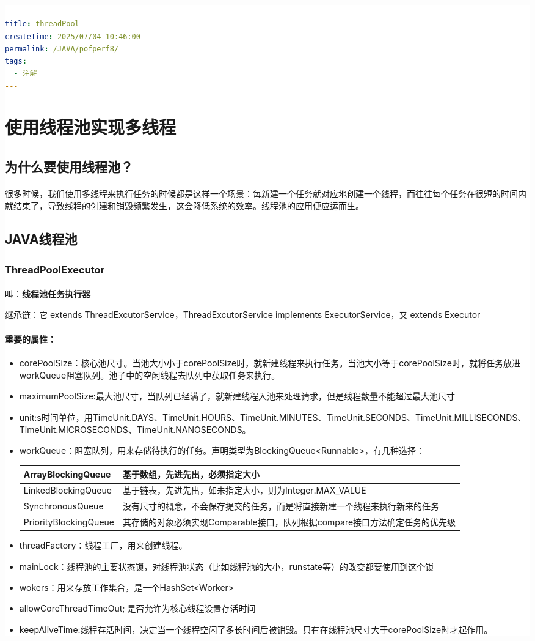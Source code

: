```yaml
---
title: threadPool
createTime: 2025/07/04 10:46:00
permalink: /JAVA/pofperf8/
tags:
  - 注解
---
```

# 使用线程池实现多线程

## 为什么要使用线程池？

很多时候，我们使用多线程来执行任务的时候都是这样一个场景：每新建一个任务就对应地创建一个线程，而往往每个任务在很短的时间内就结束了，导致线程的创建和销毁频繁发生，这会降低系统的效率。线程池的应用便应运而生。

## JAVA线程池

### ThreadPoolExecutor

叫：**线程池任务执行器**

继承链：它 extends ThreadExcutorService，ThreadExcutorService implements ExecutorService，又 extends Executor

#### 重要的属性：

- corePoolSize：核心池尺寸。当池大小小于corePoolSize时，就新建线程来执行任务。当池大小等于corePoolSize时，就将任务放进workQueue阻塞队列。池子中的空闲线程去队列中获取任务来执行。

- maximumPoolSize:最大池尺寸，当队列已经满了，就新建线程入池来处理请求，但是线程数量不能超过最大池尺寸

- unit:s时间单位，用TimeUnit.DAYS、TimeUnit.HOURS、TimeUnit.MINUTES、TimeUnit.SECONDS、TimeUnit.MILLISECONDS、TimeUnit.MICROSECONDS、TimeUnit.NANOSECONDS。

- workQueue：阻塞队列，用来存储待执行的任务。声明类型为BlockingQueue\<Runnable\>，有几种选择：

  | ArrayBlockingQueue    | 基于数组，先进先出，必须指定大小                             |
  | --------------------- | ------------------------------------------------------------ |
  | LinkedBlockingQueue   | 基于链表，先进先出，如未指定大小，则为Integer.MAX_VALUE      |
  | SynchronousQueue      | 没有尺寸的概念，不会保存提交的任务，而是将直接新建一个线程来执行新来的任务 |
  | PriorityBlockingQueue | 其存储的对象必须实现Comparable接口，队列根据compare接口方法确定任务的优先级 |

- threadFactory：线程工厂，用来创建线程。

- mainLock：线程池的主要状态锁，对线程池状态（比如线程池的大小，runstate等）的改变都要使用到这个锁

- wokers：用来存放工作集合，是一个HashSet\<Worker\>

- allowCoreThreadTimeOut;  是否允许为核心线程设置存活时间

- keepAliveTime:线程存活时间，决定当一个线程空闲了多长时间后被销毁。只有在线程池尺寸大于corePoolSize时才起作用。
